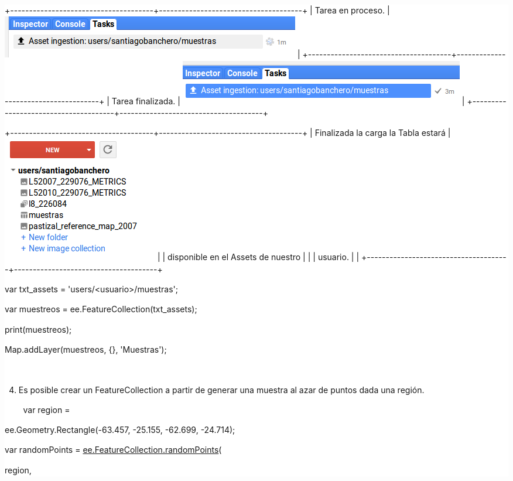 +--------------------------------------+--------------------------------------+
| Tarea en proceso.                    | ![](images/image20.png)              |
+--------------------------------------+--------------------------------------+
| Tarea finalizada.                    | ![](images/image8.png)               |
+--------------------------------------+--------------------------------------+

+--------------------------------------+--------------------------------------+
| Finalizada la carga la Tabla estará  | ![](images/image30.png)              |
| disponible en el Assets de nuestro   |                                      |
| usuario.                             |                                      |
+--------------------------------------+--------------------------------------+

var txt\_assets = 'users/\<usuario\>/muestras';

var muestreos = ee.FeatureCollection(txt\_assets);

print(muestreos);

Map.addLayer(muestreos, {}, 'Muestras');

        

4.  Es posible crear un FeatureCollection a partir de generar una
    muestra al azar de puntos dada una región.

        var region =

ee.Geometry.Rectangle(-63.457, -25.155, -62.699, -24.714);

var randomPoints =
[ee.FeatureCollection.randomPoints](https://www.google.com/url?q=https://developers.google.com/earth-engine/api_docs%23eefeaturecollectionrandompoints&sa=D&ust=1500416741628000&usg=AFQjCNH5uXf6r6NRCHA4aC-SOc9nTiCaZw)(

region,
